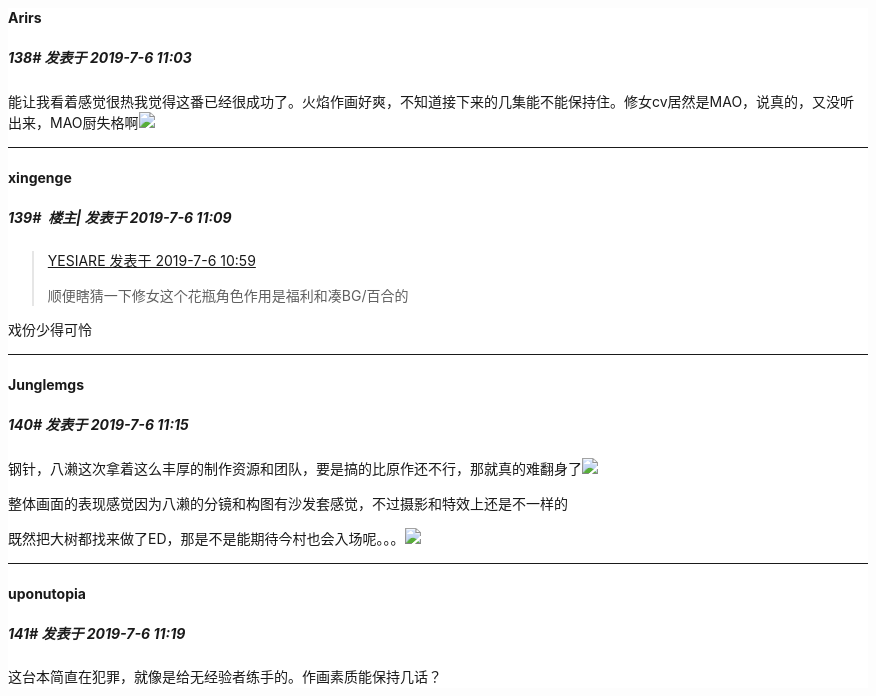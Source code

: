 ####  Arirs  
##### 138#       发表于 2019-7-6 11:03




能让我看着感觉很热我觉得这番已经很成功了。火焰作画好爽，不知道接下来的几集能不能保持住。修女cv居然是MAO，说真的，又没听出来，MAO厨失格啊<img src="https://static.saraba1st.com/image/smiley/face2017/068.png" referrerpolicy="no-referrer">







-----

####  xingenge  
##### 139#         楼主| 发表于 2019-7-6 11:09



<blockquote><a href="httphttps://bbs.saraba1st.com/2b/forum.php?mod=redirect&amp;goto=findpost&amp;pid=44405973&amp;ptid=1789621" target="_blank">YESIARE 发表于 2019-7-6 10:59</a>

顺便瞎猜一下修女这个花瓶角色作用是福利和凑BG/百合的</blockquote>
戏份少得可怜







-----

####  Junglemgs  
##### 140#       发表于 2019-7-6 11:15




钢针，八濑这次拿着这么丰厚的制作资源和团队，要是搞的比原作还不行，那就真的难翻身了<img src="https://static.saraba1st.com/image/smiley/face2017/013.png" referrerpolicy="no-referrer">


整体画面的表现感觉因为八濑的分镜和构图有沙发套感觉，不过摄影和特效上还是不一样的


既然把大树都找来做了ED，那是不是能期待今村也会入场呢。。。<img src="https://static.saraba1st.com/image/smiley/face2017/037.png" referrerpolicy="no-referrer">







-----

####  uponutopia  
##### 141#       发表于 2019-7-6 11:19




这台本简直在犯罪，就像是给无经验者练手的。作画素质能保持几话？ 


